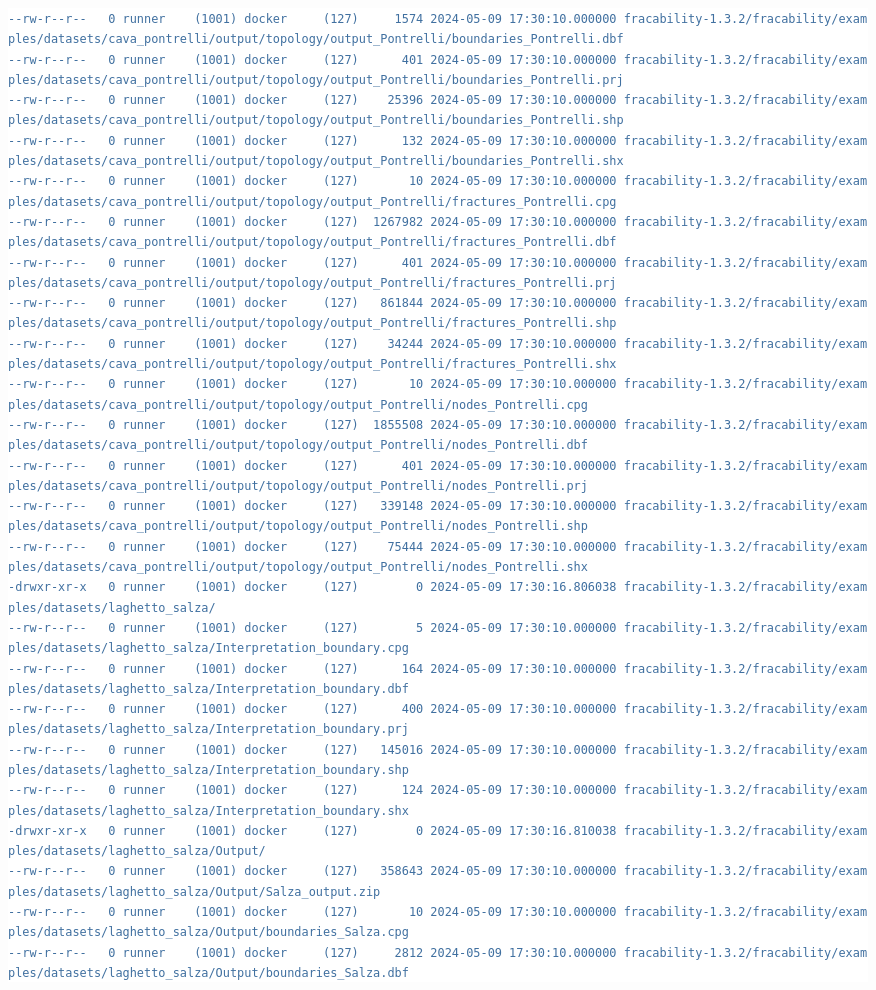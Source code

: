 ```diff
--rw-r--r--   0 runner    (1001) docker     (127)     1574 2024-05-09 17:30:10.000000 fracability-1.3.2/fracability/examples/datasets/cava_pontrelli/output/topology/output_Pontrelli/boundaries_Pontrelli.dbf
--rw-r--r--   0 runner    (1001) docker     (127)      401 2024-05-09 17:30:10.000000 fracability-1.3.2/fracability/examples/datasets/cava_pontrelli/output/topology/output_Pontrelli/boundaries_Pontrelli.prj
--rw-r--r--   0 runner    (1001) docker     (127)    25396 2024-05-09 17:30:10.000000 fracability-1.3.2/fracability/examples/datasets/cava_pontrelli/output/topology/output_Pontrelli/boundaries_Pontrelli.shp
--rw-r--r--   0 runner    (1001) docker     (127)      132 2024-05-09 17:30:10.000000 fracability-1.3.2/fracability/examples/datasets/cava_pontrelli/output/topology/output_Pontrelli/boundaries_Pontrelli.shx
--rw-r--r--   0 runner    (1001) docker     (127)       10 2024-05-09 17:30:10.000000 fracability-1.3.2/fracability/examples/datasets/cava_pontrelli/output/topology/output_Pontrelli/fractures_Pontrelli.cpg
--rw-r--r--   0 runner    (1001) docker     (127)  1267982 2024-05-09 17:30:10.000000 fracability-1.3.2/fracability/examples/datasets/cava_pontrelli/output/topology/output_Pontrelli/fractures_Pontrelli.dbf
--rw-r--r--   0 runner    (1001) docker     (127)      401 2024-05-09 17:30:10.000000 fracability-1.3.2/fracability/examples/datasets/cava_pontrelli/output/topology/output_Pontrelli/fractures_Pontrelli.prj
--rw-r--r--   0 runner    (1001) docker     (127)   861844 2024-05-09 17:30:10.000000 fracability-1.3.2/fracability/examples/datasets/cava_pontrelli/output/topology/output_Pontrelli/fractures_Pontrelli.shp
--rw-r--r--   0 runner    (1001) docker     (127)    34244 2024-05-09 17:30:10.000000 fracability-1.3.2/fracability/examples/datasets/cava_pontrelli/output/topology/output_Pontrelli/fractures_Pontrelli.shx
--rw-r--r--   0 runner    (1001) docker     (127)       10 2024-05-09 17:30:10.000000 fracability-1.3.2/fracability/examples/datasets/cava_pontrelli/output/topology/output_Pontrelli/nodes_Pontrelli.cpg
--rw-r--r--   0 runner    (1001) docker     (127)  1855508 2024-05-09 17:30:10.000000 fracability-1.3.2/fracability/examples/datasets/cava_pontrelli/output/topology/output_Pontrelli/nodes_Pontrelli.dbf
--rw-r--r--   0 runner    (1001) docker     (127)      401 2024-05-09 17:30:10.000000 fracability-1.3.2/fracability/examples/datasets/cava_pontrelli/output/topology/output_Pontrelli/nodes_Pontrelli.prj
--rw-r--r--   0 runner    (1001) docker     (127)   339148 2024-05-09 17:30:10.000000 fracability-1.3.2/fracability/examples/datasets/cava_pontrelli/output/topology/output_Pontrelli/nodes_Pontrelli.shp
--rw-r--r--   0 runner    (1001) docker     (127)    75444 2024-05-09 17:30:10.000000 fracability-1.3.2/fracability/examples/datasets/cava_pontrelli/output/topology/output_Pontrelli/nodes_Pontrelli.shx
-drwxr-xr-x   0 runner    (1001) docker     (127)        0 2024-05-09 17:30:16.806038 fracability-1.3.2/fracability/examples/datasets/laghetto_salza/
--rw-r--r--   0 runner    (1001) docker     (127)        5 2024-05-09 17:30:10.000000 fracability-1.3.2/fracability/examples/datasets/laghetto_salza/Interpretation_boundary.cpg
--rw-r--r--   0 runner    (1001) docker     (127)      164 2024-05-09 17:30:10.000000 fracability-1.3.2/fracability/examples/datasets/laghetto_salza/Interpretation_boundary.dbf
--rw-r--r--   0 runner    (1001) docker     (127)      400 2024-05-09 17:30:10.000000 fracability-1.3.2/fracability/examples/datasets/laghetto_salza/Interpretation_boundary.prj
--rw-r--r--   0 runner    (1001) docker     (127)   145016 2024-05-09 17:30:10.000000 fracability-1.3.2/fracability/examples/datasets/laghetto_salza/Interpretation_boundary.shp
--rw-r--r--   0 runner    (1001) docker     (127)      124 2024-05-09 17:30:10.000000 fracability-1.3.2/fracability/examples/datasets/laghetto_salza/Interpretation_boundary.shx
-drwxr-xr-x   0 runner    (1001) docker     (127)        0 2024-05-09 17:30:16.810038 fracability-1.3.2/fracability/examples/datasets/laghetto_salza/Output/
--rw-r--r--   0 runner    (1001) docker     (127)   358643 2024-05-09 17:30:10.000000 fracability-1.3.2/fracability/examples/datasets/laghetto_salza/Output/Salza_output.zip
--rw-r--r--   0 runner    (1001) docker     (127)       10 2024-05-09 17:30:10.000000 fracability-1.3.2/fracability/examples/datasets/laghetto_salza/Output/boundaries_Salza.cpg
--rw-r--r--   0 runner    (1001) docker     (127)     2812 2024-05-09 17:30:10.000000 fracability-1.3.2/fracability/examples/datasets/laghetto_salza/Output/boundaries_Salza.dbf
```